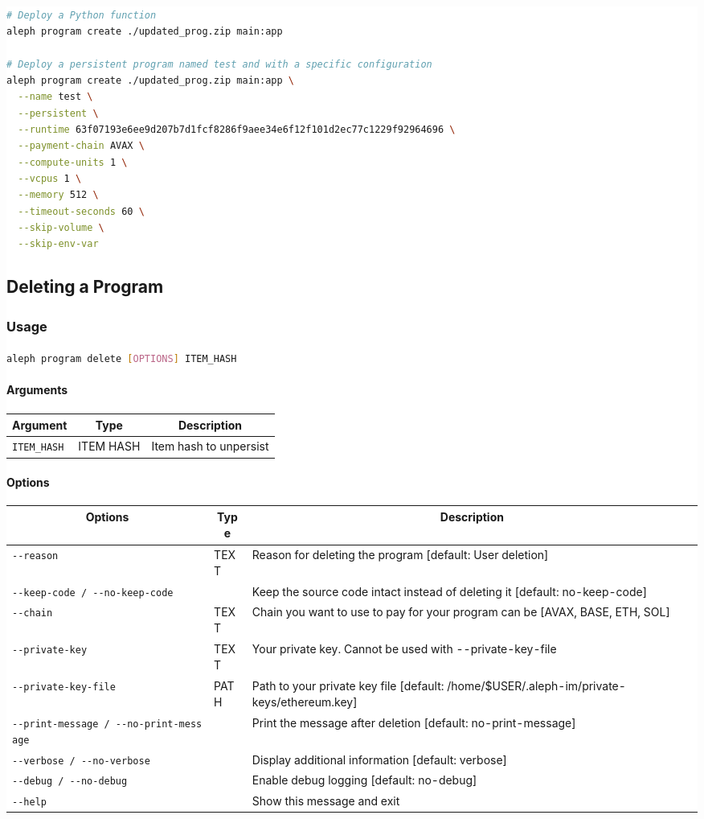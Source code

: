 ```bash
# Deploy a Python function
aleph program create ./updated_prog.zip main:app

# Deploy a persistent program named test and with a specific configuration
aleph program create ./updated_prog.zip main:app \
  --name test \
  --persistent \
  --runtime 63f07193e6ee9d207b7d1fcf8286f9aee34e6f12f101d2ec77c1229f92964696 \
  --payment-chain AVAX \
  --compute-units 1 \
  --vcpus 1 \
  --memory 512 \
  --timeout-seconds 60 \
  --skip-volume \
  --skip-env-var
```

## Deleting a Program

### Usage

```bash
aleph program delete [OPTIONS] ITEM_HASH
```

#### Arguments

| Argument | Type | Description |
|----------|------|-------------|
| `ITEM_HASH` | ITEM HASH | Item hash to unpersist |

#### Options

| Options | Type | Description |
|---------|------|-------------|
| `--reason` | TEXT | Reason for deleting the program [default: User deletion] |
| `--keep-code / --no-keep-code` |  | Keep the source code intact instead of deleting it [default: no-keep-code] |
| `--chain` | TEXT | Chain you want to use to pay for your program can be [AVAX, BASE, ETH, SOL] |
| `--private-key` | TEXT | Your private key. Cannot be used with --private-key-file |
| `--private-key-file` | PATH | Path to your private key file [default: /home/$USER/.aleph-im/private-keys/ethereum.key] |
| `--print-message / --no-print-message` |  | Print the message after deletion [default: no-print-message] |
| `--verbose / --no-verbose` |  | Display additional information [default: verbose] |
| `--debug / --no-debug` |  | Enable debug logging [default: no-debug] |
| `--help` |  | Show this message and exit |
